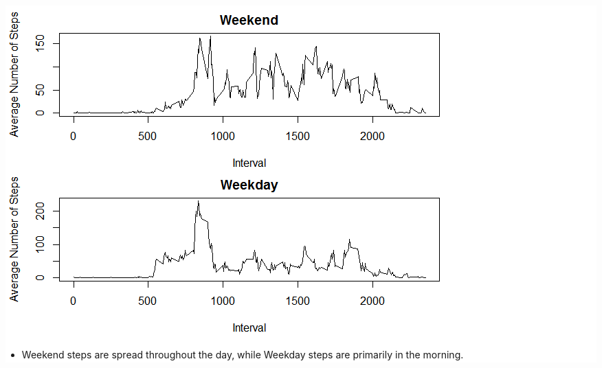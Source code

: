 ![](PA1_template_files/figure-html/part4-2-1.png) 
- Weekend steps are spread throughout the day, while Weekday steps are primarily in the morning. 

